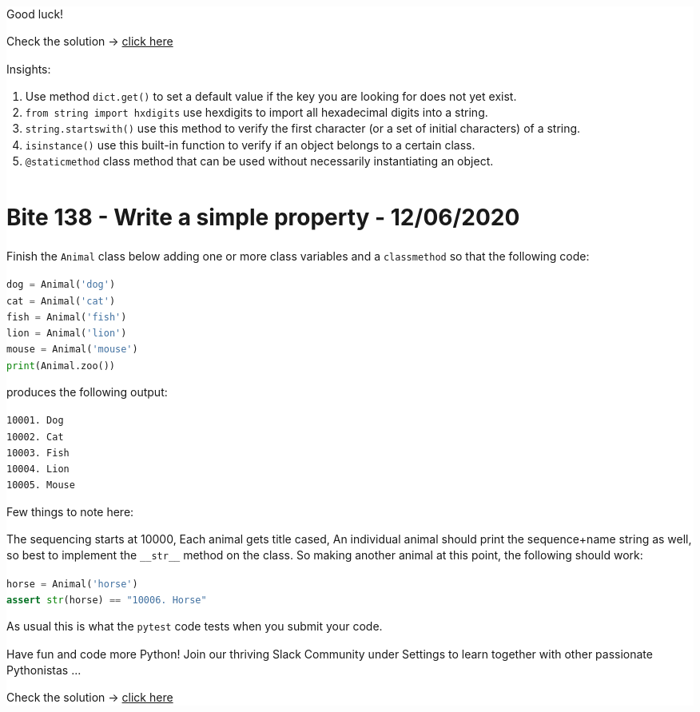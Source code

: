 Good luck!

Check the solution -> [click here](https://github.com/rodrigobmedeiros/PyBites-Code-EveryDay/blob/master/114/color.py) 

Insights: 
1) Use method ```dict.get()``` to set a default value if the key you are looking for does not yet exist.
2) ```from string import hxdigits``` use hexdigits to import all hexadecimal digits into a string.
3) ```string.startswith()``` use this method to verify the first character (or a set of initial characters) of a string.
4) ```isinstance()``` use this built-in function to verify if an object belongs to a certain class.
5) ```@staticmethod``` class method that can be used without necessarily instantiating an object.

# Bite 138 - Write a simple property - 12/06/2020

Finish the `Animal` class below adding one or more class variables and a `classmethod` so that the following code:

```python
dog = Animal('dog')
cat = Animal('cat')
fish = Animal('fish')
lion = Animal('lion')
mouse = Animal('mouse')
print(Animal.zoo())
```

produces the following output:

```
10001. Dog
10002. Cat
10003. Fish
10004. Lion
10005. Mouse
```

Few things to note here:

The sequencing starts at 10000,
Each animal gets title cased,
An individual animal should print the sequence+name string as well, so best to implement the `__str__` method on the class.
So making another animal at this point, the following should work:

```python
horse = Animal('horse')
assert str(horse) == "10006. Horse"
```

As usual this is what the `pytest` code tests when you submit your code.

Have fun and code more Python! Join our thriving Slack Community under Settings to learn together with other passionate Pythonistas ...

Check the solution -> [click here](https://github.com/rodrigobmedeiros/PyBites-Code-EveryDay/blob/master/138/zoo.py) 
